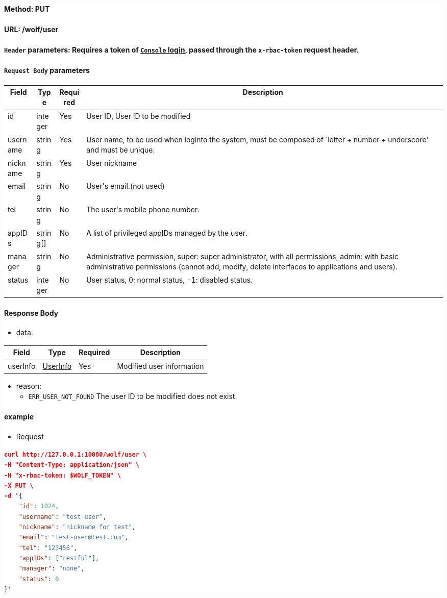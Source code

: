 #### Method: PUT
#### URL: /wolf/user
#### `Header` parameters: Requires a token of [`Console` login](#Login), passed through the `x-rbac-token` request header.
#### `Request Body` parameters

Field | Type | Required | Description
-------|-------|------|-----
id | integer | Yes | User ID, User ID to be modified
username | string | Yes | User name, to be used when loginto the system, must be composed of `letter + number + underscore' and must be unique.
nickname | string | Yes | User nickname
email | string | No | User's email.(not used)
tel | string | No | The user's mobile phone number.
appIDs | string[] | No | A list of privileged appIDs managed by the user.
manager | string | No | Administrative permission, super: super administrator, with all permissions, admin: with basic administrative permissions (cannot add, modify, delete interfaces to applications and users).
status | integer | No | User status, 0: normal status, -1: disabled status.


#### Response Body

* data:

Field | Type | Required | Description
-------|-------|------|-----
userInfo | [UserInfo](#UserInfo) | Yes | Modified user information

* reason:
  * `ERR_USER_NOT_FOUND` The user ID to be modified does not exist.

#### example

* Request

```json
curl http://127.0.0.1:10080/wolf/user \
-H "Content-Type: application/json" \
-H "x-rbac-token: $WOLF_TOKEN" \
-X PUT \
-d '{
    "id": 1024,
    "username": "test-user",
    "nickname": "nickname for test",
    "email": "test-user@test.com",
    "tel": "123456",
    "appIDs": ["restful"],
    "manager": "none",
    "status": 0
}'
```
